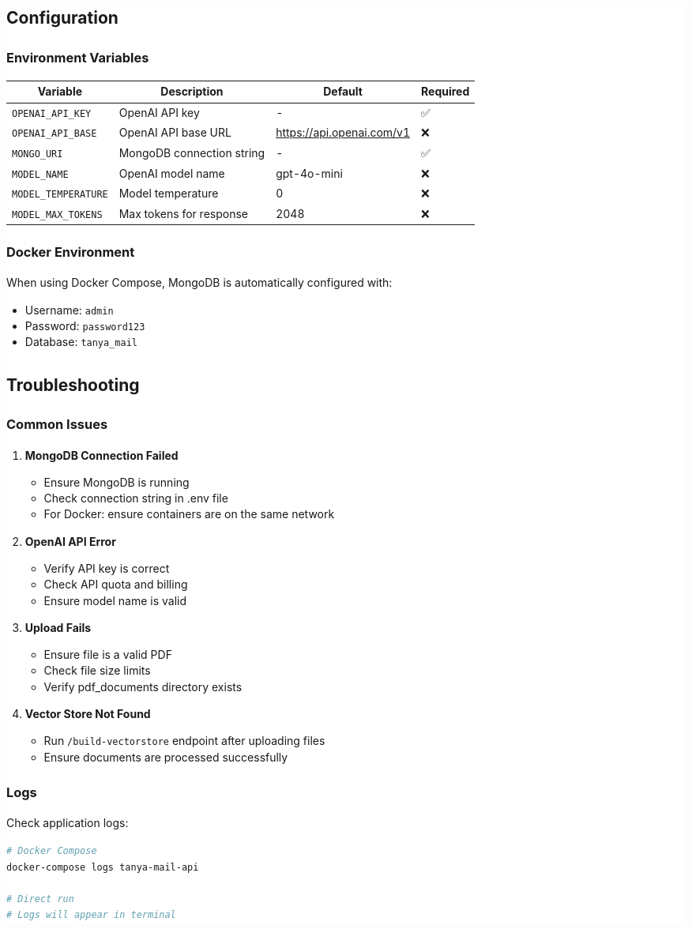 ## Configuration

### Environment Variables

| Variable | Description | Default | Required |
|----------|-------------|---------|----------|
| `OPENAI_API_KEY` | OpenAI API key | - | ✅ |
| `OPENAI_API_BASE` | OpenAI API base URL | https://api.openai.com/v1 | ❌ |
| `MONGO_URI` | MongoDB connection string | - | ✅ |
| `MODEL_NAME` | OpenAI model name | gpt-4o-mini | ❌ |
| `MODEL_TEMPERATURE` | Model temperature | 0 | ❌ |
| `MODEL_MAX_TOKENS` | Max tokens for response | 2048 | ❌ |

### Docker Environment

When using Docker Compose, MongoDB is automatically configured with:
- Username: `admin`
- Password: `password123`
- Database: `tanya_mail`

## Troubleshooting

### Common Issues

1. **MongoDB Connection Failed**
   - Ensure MongoDB is running
   - Check connection string in .env file
   - For Docker: ensure containers are on the same network

2. **OpenAI API Error**
   - Verify API key is correct
   - Check API quota and billing
   - Ensure model name is valid

3. **Upload Fails**
   - Ensure file is a valid PDF
   - Check file size limits
   - Verify pdf_documents directory exists

4. **Vector Store Not Found**
   - Run `/build-vectorstore` endpoint after uploading files
   - Ensure documents are processed successfully

### Logs

Check application logs:
```bash
# Docker Compose
docker-compose logs tanya-mail-api

# Direct run
# Logs will appear in terminal
```
